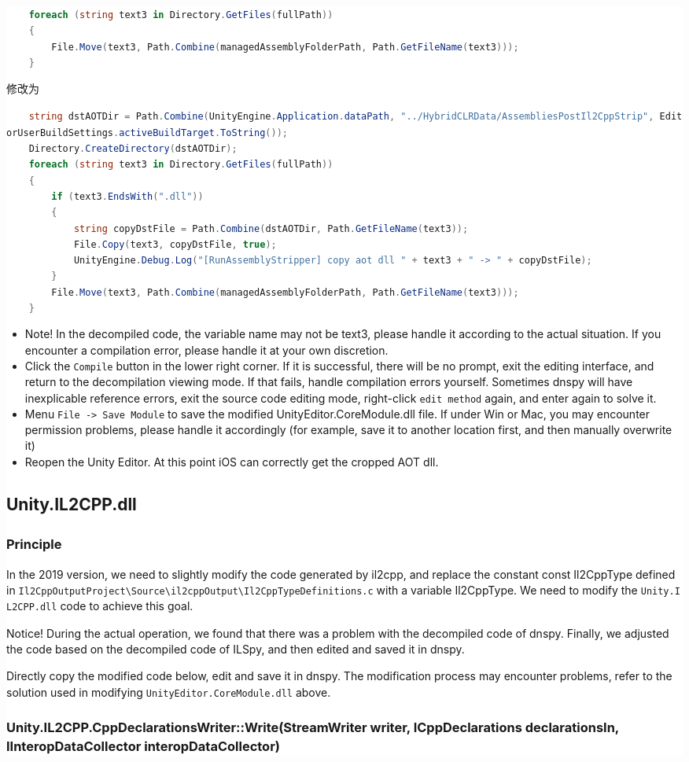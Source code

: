 ```csharp
	foreach (string text3 in Directory.GetFiles(fullPath))
	{
		File.Move(text3, Path.Combine(managedAssemblyFolderPath, Path.GetFileName(text3)));
	}
```
修改为 
```csharp
	string dstAOTDir = Path.Combine(UnityEngine.Application.dataPath, "../HybridCLRData/AssembliesPostIl2CppStrip", EditorUserBuildSettings.activeBuildTarget.ToString());
	Directory.CreateDirectory(dstAOTDir);
	foreach (string text3 in Directory.GetFiles(fullPath))
	{
		if (text3.EndsWith(".dll"))
		{
			string copyDstFile = Path.Combine(dstAOTDir, Path.GetFileName(text3));
			File.Copy(text3, copyDstFile, true);
			UnityEngine.Debug.Log("[RunAssemblyStripper] copy aot dll " + text3 + " -> " + copyDstFile);
		}
		File.Move(text3, Path.Combine(managedAssemblyFolderPath, Path.GetFileName(text3)));
	}
```

- Note! In the decompiled code, the variable name may not be text3, please handle it according to the actual situation. If you encounter a compilation error, please handle it at your own discretion.
- Click the `Compile` button in the lower right corner. If it is successful, there will be no prompt, exit the editing interface, and return to the decompilation viewing mode. If that fails, handle compilation errors yourself. Sometimes dnspy will have inexplicable reference errors, exit the source code editing mode, right-click `edit method` again, and enter again to solve it.
- Menu `File -> Save Module` to save the modified UnityEditor.CoreModule.dll file. If under Win or Mac, you may encounter permission problems, please handle it accordingly (for example, save it to another location first, and then manually overwrite it)
- Reopen the Unity Editor. At this point iOS can correctly get the cropped AOT dll.

## Unity.IL2CPP.dll

### Principle

In the 2019 version, we need to slightly modify the code generated by il2cpp, and replace the constant const Il2CppType defined in `Il2CppOutputProject\Source\il2cppOutput\Il2CppTypeDefinitions.c` with a variable Il2CppType. We need to modify the `Unity.IL2CPP.dll` code to achieve this goal.

Notice! During the actual operation, we found that there was a problem with the decompiled code of dnspy. Finally, we adjusted the code based on the decompiled code of ILSpy, and then edited and saved it in dnspy.

Directly copy the modified code below, edit and save it in dnspy. The modification process may encounter problems, refer to the solution used in modifying `UnityEditor.CoreModule.dll` above.

### Unity.IL2CPP.CppDeclarationsWriter::Write(StreamWriter writer, ICppDeclarations declarationsIn, IInteropDataCollector interopDataCollector)
